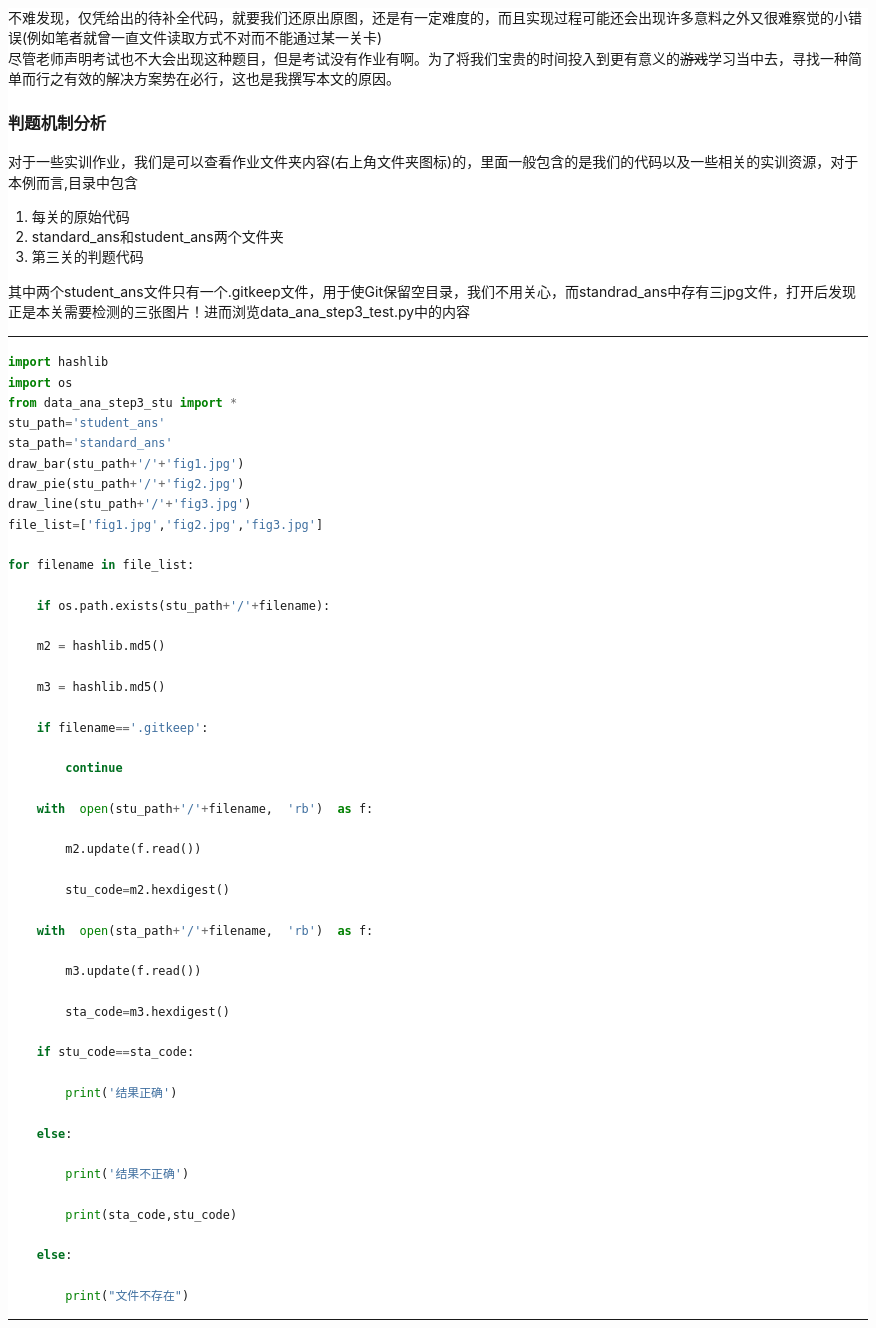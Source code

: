 
不难发现，仅凭给出的待补全代码，就要我们还原出原图，还是有一定难度的，而且实现过程可能还会出现许多意料之外又很难察觉的小错误(例如笔者就曾一直文件读取方式不对而不能通过某一关卡)  
尽管老师声明考试也不大会出现这种题目，但是考试没有作业有啊。为了将我们宝贵的时间投入到更有意义的~~游戏~~学习当中去，寻找一种简单而行之有效的解决方案势在必行，这也是我撰写本文的原因。
### 判题机制分析  
对于一些实训作业，我们是可以查看作业文件夹内容(右上角文件夹图标)的，里面一般包含的是我们的代码以及一些相关的实训资源，对于本例而言,目录中包含  

 1. 每关的原始代码
 2. standard_ans和student_ans两个文件夹
 3. 第三关的判题代码
 
 其中两个student_ans文件只有一个.gitkeep文件，用于使Git保留空目录，我们不用关心，而standrad_ans中存有三jpg文件，打开后发现正是本关需要检测的三张图片！进而浏览data_ana_step3_test.py中的内容  

---
```python
import hashlib
import os
from data_ana_step3_stu import *
stu_path='student_ans'
sta_path='standard_ans'
draw_bar(stu_path+'/'+'fig1.jpg')
draw_pie(stu_path+'/'+'fig2.jpg')
draw_line(stu_path+'/'+'fig3.jpg')
file_list=['fig1.jpg','fig2.jpg','fig3.jpg']

for filename in file_list:

	if os.path.exists(stu_path+'/'+filename):

	m2 = hashlib.md5()

	m3 = hashlib.md5()

	if filename=='.gitkeep':

		continue

	with  open(stu_path+'/'+filename,  'rb')  as f:

		m2.update(f.read())

		stu_code=m2.hexdigest()

	with  open(sta_path+'/'+filename,  'rb')  as f:

		m3.update(f.read())

		sta_code=m3.hexdigest()

	if stu_code==sta_code:

		print('结果正确')

	else:

		print('结果不正确')

		print(sta_code,stu_code)

	else:

		print("文件不存在")
```

---